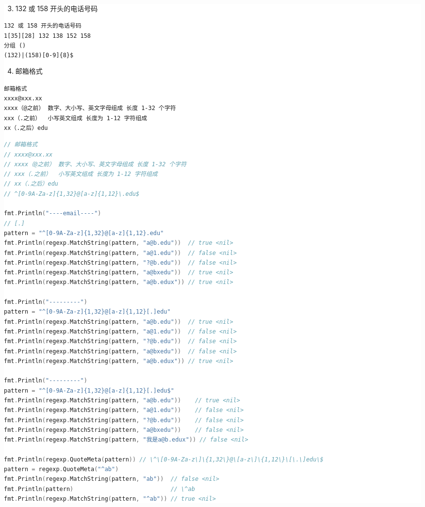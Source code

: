    3. 132 或 158 开头的电话号码

```
132 或 158 开头的电话号码
1[35][28] 132 138 152 158
分组 ()
(132)|(158)[0-9]{8}$
```

   4. 邮箱格式

```
邮箱格式
xxxx@xxx.xx
xxxx（@之前） 数字、大小写、英文字母组成 长度 1-32 个字符
xxx（.之前）  小写英文组成 长度为 1-12 字符组成
xx（.之后）edu 
```

```go
// 邮箱格式
// xxxx@xxx.xx
// xxxx（@之前） 数字、大小写、英文字母组成 长度 1-32 个字符
// xxx（.之前）  小写英文组成 长度为 1-12 字符组成
// xx（.之后）edu
// ^[0-9A-Za-z]{1,32}@[a-z]{1,12}\.edu$

fmt.Println("----email----")
// [.]
pattern = "^[0-9A-Za-z]{1,32}@[a-z]{1,12}.edu"
fmt.Println(regexp.MatchString(pattern, "a@b.edu"))  // true <nil>
fmt.Println(regexp.MatchString(pattern, "a@1.edu"))  // false <nil>
fmt.Println(regexp.MatchString(pattern, "?@b.edu"))  // false <nil>
fmt.Println(regexp.MatchString(pattern, "a@bxedu"))  // true <nil>
fmt.Println(regexp.MatchString(pattern, "a@b.edux")) // true <nil>

fmt.Println("---------")
pattern = "^[0-9A-Za-z]{1,32}@[a-z]{1,12}[.]edu"
fmt.Println(regexp.MatchString(pattern, "a@b.edu"))  // true <nil>
fmt.Println(regexp.MatchString(pattern, "a@1.edu"))  // false <nil>
fmt.Println(regexp.MatchString(pattern, "?@b.edu"))  // false <nil>
fmt.Println(regexp.MatchString(pattern, "a@bxedu"))  // false <nil>
fmt.Println(regexp.MatchString(pattern, "a@b.edux")) // true <nil>

fmt.Println("---------")
pattern = "^[0-9A-Za-z]{1,32}@[a-z]{1,12}[.]edu$"
fmt.Println(regexp.MatchString(pattern, "a@b.edu"))    // true <nil>
fmt.Println(regexp.MatchString(pattern, "a@1.edu"))    // false <nil>
fmt.Println(regexp.MatchString(pattern, "?@b.edu"))    // false <nil>
fmt.Println(regexp.MatchString(pattern, "a@bxedu"))    // false <nil>
fmt.Println(regexp.MatchString(pattern, "我是a@b.edux")) // false <nil>

fmt.Println(regexp.QuoteMeta(pattern)) // \^\[0-9A-Za-z\]\{1,32\}@\[a-z\]\{1,12\}\[\.\]edu\$
pattern = regexp.QuoteMeta("^ab")
fmt.Println(regexp.MatchString(pattern, "ab"))  // false <nil>
fmt.Println(pattern)                            // \^ab
fmt.Println(regexp.MatchString(pattern, "^ab")) // true <nil>
```
